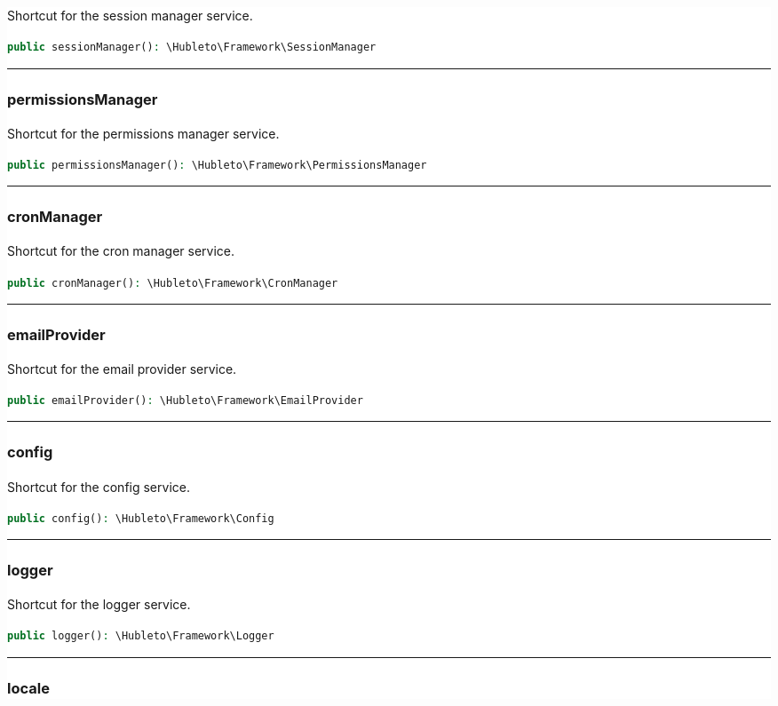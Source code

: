 Shortcut for the session manager service.

```php
public sessionManager(): \Hubleto\Framework\SessionManager
```

***

### permissionsManager

Shortcut for the permissions manager service.

```php
public permissionsManager(): \Hubleto\Framework\PermissionsManager
```

***

### cronManager

Shortcut for the cron manager service.

```php
public cronManager(): \Hubleto\Framework\CronManager
```

***

### emailProvider

Shortcut for the email provider service.

```php
public emailProvider(): \Hubleto\Framework\EmailProvider
```

***

### config

Shortcut for the config service.

```php
public config(): \Hubleto\Framework\Config
```

***

### logger

Shortcut for the logger service.

```php
public logger(): \Hubleto\Framework\Logger
```

***

### locale
